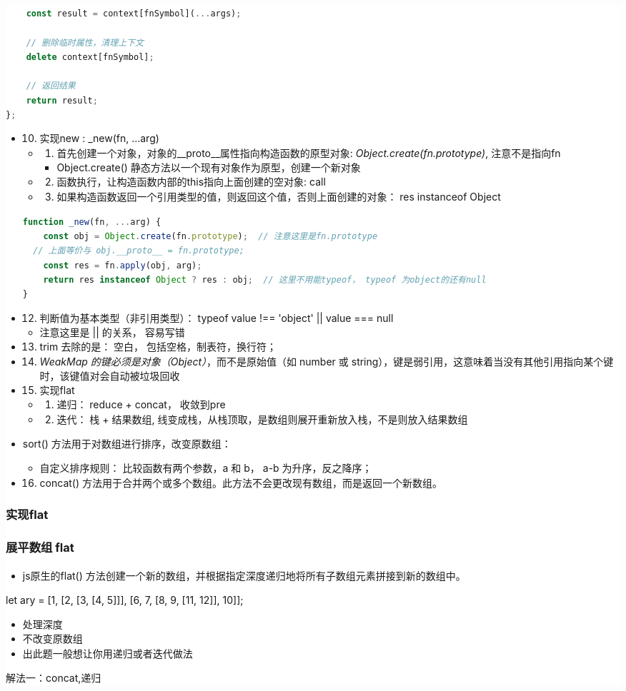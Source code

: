 ```js
    const result = context[fnSymbol](...args);

    // 删除临时属性，清理上下文
    delete context[fnSymbol];

    // 返回结果
    return result;
};

```


- 10. 实现new : _new(fn, ...arg) 
  - 1.  首先创建一个对象，对象的__proto__属性指向构造函数的原型对象: *Object.create(fn.prototype)*, 注意不是指向fn
    - Object.create() 静态方法以一个现有对象作为原型，创建一个新对象
  - 2.  函数执行，让构造函数内部的this指向上面创建的空对象: call
  - 3.  如果构造函数返回一个引用类型的值，则返回这个值，否则上面创建的对象： res instanceof Object


  ```js
  function _new(fn, ...arg) {
      const obj = Object.create(fn.prototype);  // 注意这里是fn.prototype
    // 上面等价与 obj.__proto__ = fn.prototype;
      const res = fn.apply(obj, arg);
      return res instanceof Object ? res : obj;  // 这里不用能typeof， typeof 为object的还有null
  }

  ```


- 12. 判断值为基本类型（非引用类型）： typeof value !== 'object' || value === null
  - 注意这里是 || 的关系， 容易写错

- 13. trim 去除的是： 空白， 包括空格，制表符，换行符；
- 14. *WeakMap 的键必须是对象（Object）*，而不是原始值（如 number 或 string），键是弱引用，这意味着当没有其他引用指向某个键时，该键值对会自动被垃圾回收
- 15. 实现flat
  - 1. 递归： reduce + concat， 收敛到pre
  - 2. 迭代： 栈 + 结果数组, 线变成栈，从栈顶取，是数组则展开重新放入栈，不是则放入结果数组
- sort() 方法用于对数组进行排序，改变原数组：
  - 自定义排序规则： 比较函数有两个参数，a 和 b， a-b 为升序，反之降序；
- 16. concat() 方法用于合并两个或多个数组。此方法不会更改现有数组，而是返回一个新数组。

### 实现flat

### 展平数组 flat

- js原生的flat() 方法创建一个新的数组，并根据指定深度递归地将所有子数组元素拼接到新的数组中。

let ary = [1, [2, [3, [4, 5]]], [6, 7, [8, 9, [11, 12]], 10]];

- 处理深度
- 不改变原数组
- 出此题一般想让你用递归或者迭代做法

解法一：concat,递归
